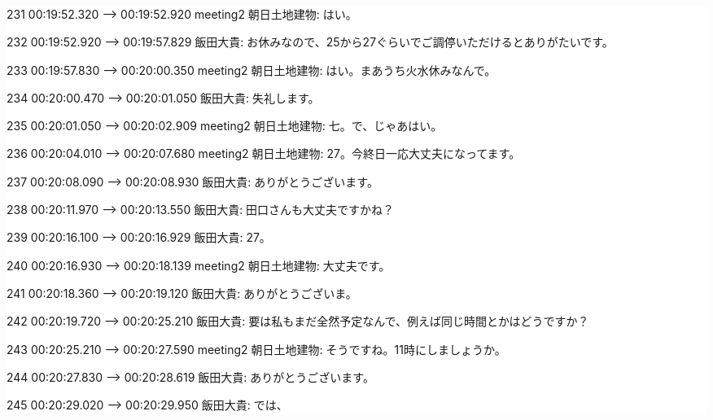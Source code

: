 231
00:19:52.320 --> 00:19:52.920
meeting2 朝日土地建物: はい。

232
00:19:52.920 --> 00:19:57.829
飯田大貴: お休みなので、25から27ぐらいでご調停いただけるとありがたいです。

233
00:19:57.830 --> 00:20:00.350
meeting2 朝日土地建物: はい。まあうち火水休みなんで。

234
00:20:00.470 --> 00:20:01.050
飯田大貴: 失礼します。

235
00:20:01.050 --> 00:20:02.909
meeting2 朝日土地建物: 七。で、じゃあはい。

236
00:20:04.010 --> 00:20:07.680
meeting2 朝日土地建物: 27。今終日一応大丈夫になってます。

237
00:20:08.090 --> 00:20:08.930
飯田大貴: ありがとうございます。

238
00:20:11.970 --> 00:20:13.550
飯田大貴: 田口さんも大丈夫ですかね？

239
00:20:16.100 --> 00:20:16.929
飯田大貴: 27。

240
00:20:16.930 --> 00:20:18.139
meeting2 朝日土地建物: 大丈夫です。

241
00:20:18.360 --> 00:20:19.120
飯田大貴: ありがとうございま。

242
00:20:19.720 --> 00:20:25.210
飯田大貴: 要は私もまだ全然予定なんで、例えば同じ時間とかはどうですか？

243
00:20:25.210 --> 00:20:27.590
meeting2 朝日土地建物: そうですね。11時にしましょうか。

244
00:20:27.830 --> 00:20:28.619
飯田大貴: ありがとうございます。

245
00:20:29.020 --> 00:20:29.950
飯田大貴: では、
